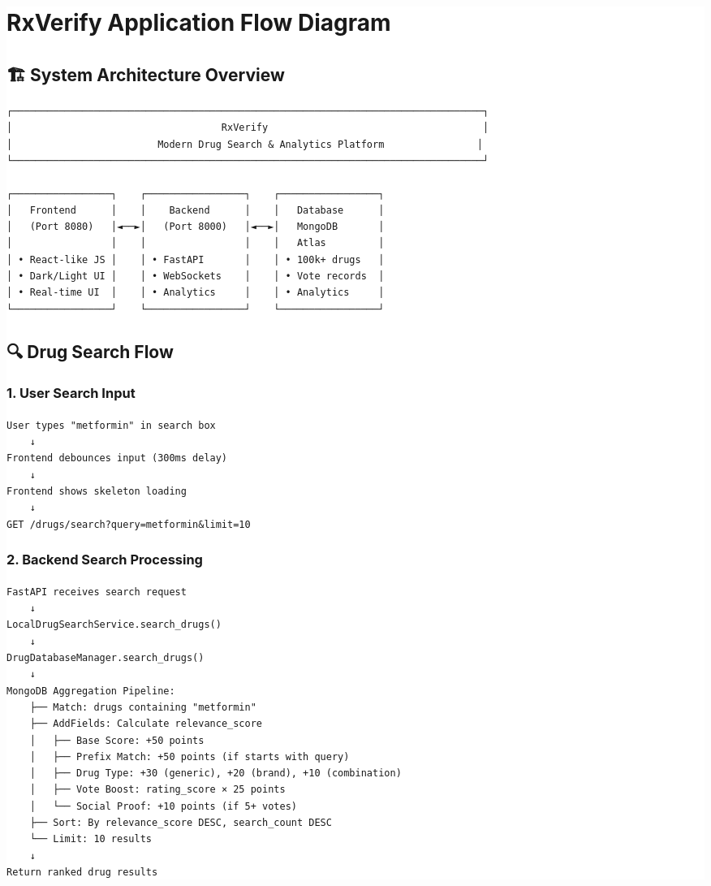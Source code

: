 # RxVerify Application Flow Diagram

## 🏗️ System Architecture Overview

```
┌─────────────────────────────────────────────────────────────────────────────────┐
│                                    RxVerify                                     │
│                         Modern Drug Search & Analytics Platform                │
└─────────────────────────────────────────────────────────────────────────────────┘

┌─────────────────┐    ┌─────────────────┐    ┌─────────────────┐
│   Frontend      │    │    Backend      │    │   Database      │
│   (Port 8080)   │◄──►│   (Port 8000)   │◄──►│   MongoDB       │
│                 │    │                 │    │   Atlas         │
│ • React-like JS │    │ • FastAPI       │    │ • 100k+ drugs   │
│ • Dark/Light UI │    │ • WebSockets    │    │ • Vote records  │
│ • Real-time UI  │    │ • Analytics     │    │ • Analytics     │
└─────────────────┘    └─────────────────┘    └─────────────────┘
```

## 🔍 Drug Search Flow

### 1. User Search Input
```
User types "metformin" in search box
    ↓
Frontend debounces input (300ms delay)
    ↓
Frontend shows skeleton loading
    ↓
GET /drugs/search?query=metformin&limit=10
```

### 2. Backend Search Processing
```
FastAPI receives search request
    ↓
LocalDrugSearchService.search_drugs()
    ↓
DrugDatabaseManager.search_drugs()
    ↓
MongoDB Aggregation Pipeline:
    ├── Match: drugs containing "metformin"
    ├── AddFields: Calculate relevance_score
    │   ├── Base Score: +50 points
    │   ├── Prefix Match: +50 points (if starts with query)
    │   ├── Drug Type: +30 (generic), +20 (brand), +10 (combination)
    │   ├── Vote Boost: rating_score × 25 points
    │   └── Social Proof: +10 points (if 5+ votes)
    ├── Sort: By relevance_score DESC, search_count DESC
    └── Limit: 10 results
    ↓
Return ranked drug results
```

